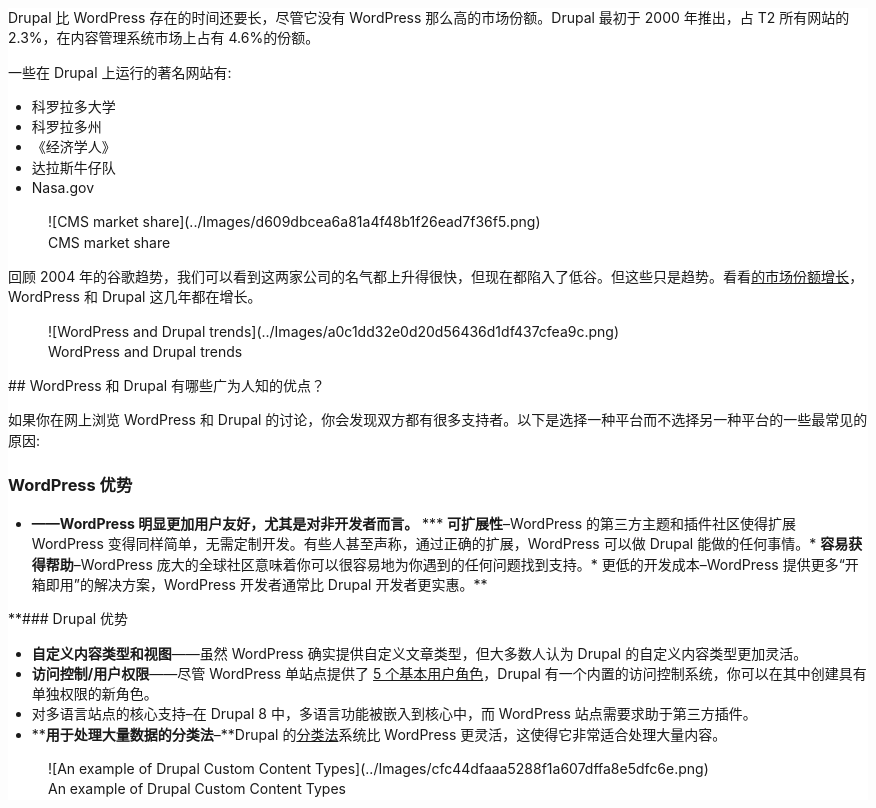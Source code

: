 </aside>

Drupal 比 WordPress 存在的时间还要长，尽管它没有 WordPress 那么高的市场份额。Drupal 最初于 2000 年推出，占 T2 所有网站的 2.3%，在内容管理系统市场上占有 4.6%的份额。

一些在 Drupal 上运行的著名网站有:

*   科罗拉多大学
*   科罗拉多州
*   《经济学人》
*   达拉斯牛仔队
*   Nasa.gov

<figure id="attachment_18834" aria-describedby="caption-attachment-18834" style="width: 1354px" class="wp-caption aligncenter">![CMS market share](../Images/d609dbcea6a81a4f48b1f26ead7f36f5.png)

<figcaption id="caption-attachment-18834" class="wp-caption-text">CMS market share</figcaption>

</figure>

回顾 2004 年的谷歌趋势，我们可以看到这两家公司的名气都上升得很快，但现在都陷入了低谷。但这些只是趋势。看看[的市场份额增长](https://w3techs.com/technologies/history_overview/content_management/all/y)，WordPress 和 Drupal 这几年都在增长。

<figure id="attachment_18977" aria-describedby="caption-attachment-18977" style="width: 1990px" class="wp-caption aligncenter">![WordPress and Drupal trends](../Images/a0c1dd32e0d20d56436d1df437cfea9c.png)

<figcaption id="caption-attachment-18977" class="wp-caption-text">WordPress and Drupal trends</figcaption>

</figure>

 <kinsta-advanced-cta language="en_US" type-int-post="15022" type-int-position="0">## WordPress 和 Drupal 有哪些广为人知的优点？

如果你在网上浏览 WordPress 和 Drupal 的讨论，你会发现双方都有很多支持者。以下是选择一种平台而不选择另一种平台的一些最常见的原因:

### WordPress 优势

*   **——WordPress 明显更加用户友好，尤其是对非开发者而言。**
***   **可扩展性**–WordPress 的第三方主题和插件社区使得扩展 WordPress 变得同样简单，无需定制开发。有些人甚至声称，通过正确的扩展，WordPress 可以做 Drupal 能做的任何事情。*   **容易获得帮助**–WordPress 庞大的全球社区意味着你可以很容易地为你遇到的任何问题找到支持。*   更低的开发成本–WordPress 提供更多“开箱即用”的解决方案，WordPress 开发者通常比 Drupal 开发者更实惠。**

 **### Drupal 优势

*   **自定义内容类型和视图**——虽然 WordPress 确实提供自定义文章类型，但大多数人认为 Drupal 的自定义内容类型更加灵活。
*   **访问控制/用户权限**——尽管 WordPress 单站点提供了 [5 个基本用户角色](https://kinsta.com/blog/wordpress-user-roles/)，Drupal 有一个内置的访问控制系统，你可以在其中创建具有单独权限的新角色。
*   对多语言站点的核心支持–在 Drupal 8 中，多语言功能被嵌入到核心中，而 WordPress 站点需要求助于第三方插件。
*   ****用于处理大量数据的分类法**–**Drupal 的[分类法](https://kinsta.com/knowledgebase/what-is-taxonomy/)系统比 WordPress 更灵活，这使得它非常适合处理大量内容。

<figure id="attachment_15023" aria-describedby="caption-attachment-15023" style="width: 1070px" class="wp-caption aligncenter">![An example of Drupal Custom Content Types](../Images/cfc44dfaaa5288f1a607dffa8e5dfc6e.png)

<figcaption id="caption-attachment-15023" class="wp-caption-text">An example of Drupal Custom Content Types</figcaption>
